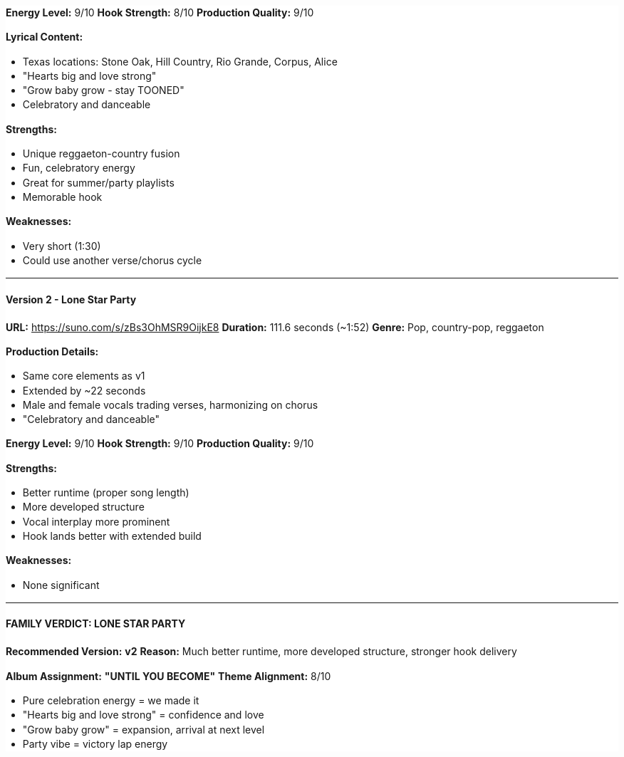 **Energy Level:** 9/10
**Hook Strength:** 8/10
**Production Quality:** 9/10

**Lyrical Content:**
- Texas locations: Stone Oak, Hill Country, Rio Grande, Corpus, Alice
- "Hearts big and love strong"
- "Grow baby grow - stay TOONED"
- Celebratory and danceable

**Strengths:**
- Unique reggaeton-country fusion
- Fun, celebratory energy
- Great for summer/party playlists
- Memorable hook

**Weaknesses:**
- Very short (1:30)
- Could use another verse/chorus cycle

---

#### Version 2 - Lone Star Party
**URL:** https://suno.com/s/zBs3OhMSR9OijkE8
**Duration:** 111.6 seconds (~1:52)
**Genre:** Pop, country-pop, reggaeton

**Production Details:**
- Same core elements as v1
- Extended by ~22 seconds
- Male and female vocals trading verses, harmonizing on chorus
- "Celebratory and danceable"

**Energy Level:** 9/10
**Hook Strength:** 9/10
**Production Quality:** 9/10

**Strengths:**
- Better runtime (proper song length)
- More developed structure
- Vocal interplay more prominent
- Hook lands better with extended build

**Weaknesses:**
- None significant

---

#### FAMILY VERDICT: LONE STAR PARTY

**Recommended Version:** **v2**
**Reason:** Much better runtime, more developed structure, stronger hook delivery

**Album Assignment:** **"UNTIL YOU BECOME"**
**Theme Alignment:** 8/10
- Pure celebration energy = we made it
- "Hearts big and love strong" = confidence and love
- "Grow baby grow" = expansion, arrival at next level
- Party vibe = victory lap energy
